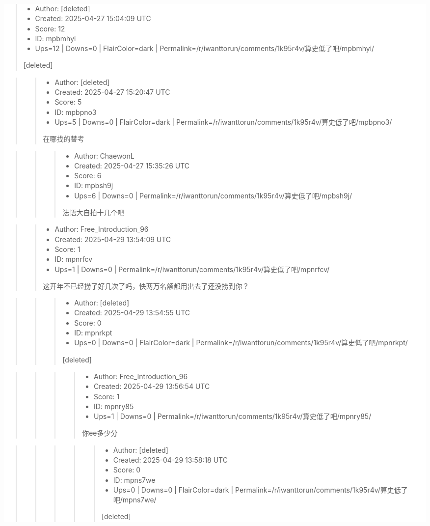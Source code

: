 > - Author: [deleted]
> - Created: 2025-04-27 15:04:09 UTC
> - Score: 12
> - ID: mpbmhyi
> - Ups=12 | Downs=0 | FlairColor=dark | Permalink=/r/iwanttorun/comments/1k95r4v/算史低了吧/mpbmhyi/
>
> [deleted]

>> - Author: [deleted]
>> - Created: 2025-04-27 15:20:47 UTC
>> - Score: 5
>> - ID: mpbpno3
>> - Ups=5 | Downs=0 | FlairColor=dark | Permalink=/r/iwanttorun/comments/1k95r4v/算史低了吧/mpbpno3/
>>
>> 在哪找的替考

>>> - Author: ChaewonL
>>> - Created: 2025-04-27 15:35:26 UTC
>>> - Score: 6
>>> - ID: mpbsh9j
>>> - Ups=6 | Downs=0 | Permalink=/r/iwanttorun/comments/1k95r4v/算史低了吧/mpbsh9j/
>>>
>>> 法语大自拍十几个吧

>> - Author: Free_Introduction_96
>> - Created: 2025-04-29 13:54:09 UTC
>> - Score: 1
>> - ID: mpnrfcv
>> - Ups=1 | Downs=0 | Permalink=/r/iwanttorun/comments/1k95r4v/算史低了吧/mpnrfcv/
>>
>> 这开年不已经捞了好几次了吗，快两万名额都用出去了还没捞到你？

>>> - Author: [deleted]
>>> - Created: 2025-04-29 13:54:55 UTC
>>> - Score: 0
>>> - ID: mpnrkpt
>>> - Ups=0 | Downs=0 | FlairColor=dark | Permalink=/r/iwanttorun/comments/1k95r4v/算史低了吧/mpnrkpt/
>>>
>>> [deleted]

>>>> - Author: Free_Introduction_96
>>>> - Created: 2025-04-29 13:56:54 UTC
>>>> - Score: 1
>>>> - ID: mpnry85
>>>> - Ups=1 | Downs=0 | Permalink=/r/iwanttorun/comments/1k95r4v/算史低了吧/mpnry85/
>>>>
>>>> 你ee多少分

>>>>> - Author: [deleted]
>>>>> - Created: 2025-04-29 13:58:18 UTC
>>>>> - Score: 0
>>>>> - ID: mpns7we
>>>>> - Ups=0 | Downs=0 | FlairColor=dark | Permalink=/r/iwanttorun/comments/1k95r4v/算史低了吧/mpns7we/
>>>>>
>>>>> [deleted]
